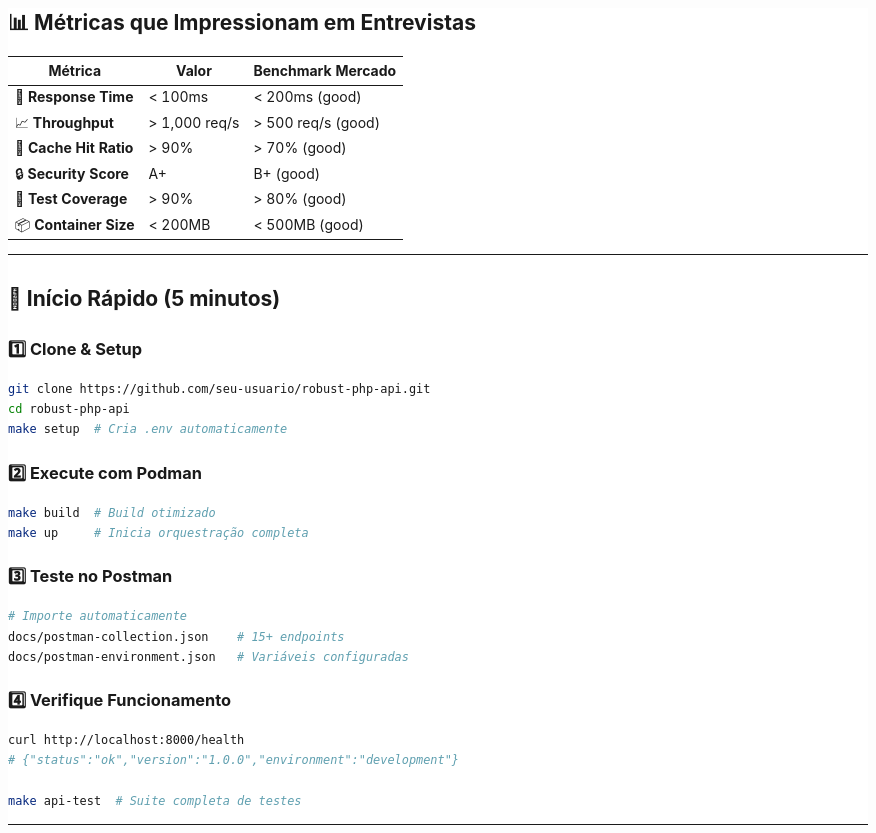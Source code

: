 
## 📊 **Métricas que Impressionam em Entrevistas**

| Métrica                | Valor         | Benchmark Mercado  |
| ---------------------- | ------------- | ------------------ |
| 🚀 **Response Time**   | < 100ms       | < 200ms (good)     |
| 📈 **Throughput**      | > 1,000 req/s | > 500 req/s (good) |
| 💾 **Cache Hit Ratio** | > 90%         | > 70% (good)       |
| 🔒 **Security Score**  | A+            | B+ (good)          |
| 🧪 **Test Coverage**   | > 90%         | > 80% (good)       |
| 📦 **Container Size**  | < 200MB       | < 500MB (good)     |

---

## 🚀 **Início Rápido (5 minutos)**

### 1️⃣ **Clone & Setup**

```bash
git clone https://github.com/seu-usuario/robust-php-api.git
cd robust-php-api
make setup  # Cria .env automaticamente
```

### 2️⃣ **Execute com Podman**

```bash
make build  # Build otimizado
make up     # Inicia orquestração completa
```

### 3️⃣ **Teste no Postman**

```bash
# Importe automaticamente
docs/postman-collection.json    # 15+ endpoints
docs/postman-environment.json   # Variáveis configuradas
```

### 4️⃣ **Verifique Funcionamento**

```bash
curl http://localhost:8000/health
# {"status":"ok","version":"1.0.0","environment":"development"}

make api-test  # Suite completa de testes
```

---
